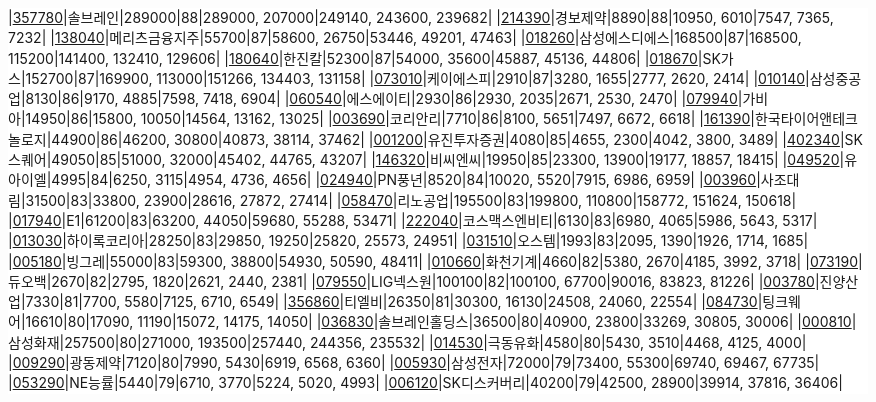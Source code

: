 |[357780](https://finance.daum.net/quotes/A357780)|솔브레인|289000|88|289000, 207000|249140, 243600, 239682|
|[214390](https://finance.daum.net/quotes/A214390)|경보제약|8890|88|10950, 6010|7547, 7365, 7232|
|[138040](https://finance.daum.net/quotes/A138040)|메리츠금융지주|55700|87|58600, 26750|53446, 49201, 47463|
|[018260](https://finance.daum.net/quotes/A018260)|삼성에스디에스|168500|87|168500, 115200|141400, 132410, 129606|
|[180640](https://finance.daum.net/quotes/A180640)|한진칼|52300|87|54000, 35600|45887, 45136, 44806|
|[018670](https://finance.daum.net/quotes/A018670)|SK가스|152700|87|169900, 113000|151266, 134403, 131158|
|[073010](https://finance.daum.net/quotes/A073010)|케이에스피|2910|87|3280, 1655|2777, 2620, 2414|
|[010140](https://finance.daum.net/quotes/A010140)|삼성중공업|8130|86|9170, 4885|7598, 7418, 6904|
|[060540](https://finance.daum.net/quotes/A060540)|에스에이티|2930|86|2930, 2035|2671, 2530, 2470|
|[079940](https://finance.daum.net/quotes/A079940)|가비아|14950|86|15800, 10050|14564, 13162, 13025|
|[003690](https://finance.daum.net/quotes/A003690)|코리안리|7710|86|8100, 5651|7497, 6672, 6618|
|[161390](https://finance.daum.net/quotes/A161390)|한국타이어앤테크놀로지|44900|86|46200, 30800|40873, 38114, 37462|
|[001200](https://finance.daum.net/quotes/A001200)|유진투자증권|4080|85|4655, 2300|4042, 3800, 3489|
|[402340](https://finance.daum.net/quotes/A402340)|SK스퀘어|49050|85|51000, 32000|45402, 44765, 43207|
|[146320](https://finance.daum.net/quotes/A146320)|비씨엔씨|19950|85|23300, 13900|19177, 18857, 18415|
|[049520](https://finance.daum.net/quotes/A049520)|유아이엘|4995|84|6250, 3115|4954, 4736, 4656|
|[024940](https://finance.daum.net/quotes/A024940)|PN풍년|8520|84|10020, 5520|7915, 6986, 6959|
|[003960](https://finance.daum.net/quotes/A003960)|사조대림|31500|83|33800, 23900|28616, 27872, 27414|
|[058470](https://finance.daum.net/quotes/A058470)|리노공업|195500|83|199800, 110800|158772, 151624, 150618|
|[017940](https://finance.daum.net/quotes/A017940)|E1|61200|83|63200, 44050|59680, 55288, 53471|
|[222040](https://finance.daum.net/quotes/A222040)|코스맥스엔비티|6130|83|6980, 4065|5986, 5643, 5317|
|[013030](https://finance.daum.net/quotes/A013030)|하이록코리아|28250|83|29850, 19250|25820, 25573, 24951|
|[031510](https://finance.daum.net/quotes/A031510)|오스템|1993|83|2095, 1390|1926, 1714, 1685|
|[005180](https://finance.daum.net/quotes/A005180)|빙그레|55000|83|59300, 38800|54930, 50590, 48411|
|[010660](https://finance.daum.net/quotes/A010660)|화천기계|4660|82|5380, 2670|4185, 3992, 3718|
|[073190](https://finance.daum.net/quotes/A073190)|듀오백|2670|82|2795, 1820|2621, 2440, 2381|
|[079550](https://finance.daum.net/quotes/A079550)|LIG넥스원|100100|82|100100, 67700|90016, 83823, 81226|
|[003780](https://finance.daum.net/quotes/A003780)|진양산업|7330|81|7700, 5580|7125, 6710, 6549|
|[356860](https://finance.daum.net/quotes/A356860)|티엘비|26350|81|30300, 16130|24508, 24060, 22554|
|[084730](https://finance.daum.net/quotes/A084730)|팅크웨어|16610|80|17090, 11190|15072, 14175, 14050|
|[036830](https://finance.daum.net/quotes/A036830)|솔브레인홀딩스|36500|80|40900, 23800|33269, 30805, 30006|
|[000810](https://finance.daum.net/quotes/A000810)|삼성화재|257500|80|271000, 193500|257440, 244356, 235532|
|[014530](https://finance.daum.net/quotes/A014530)|극동유화|4580|80|5430, 3510|4468, 4125, 4000|
|[009290](https://finance.daum.net/quotes/A009290)|광동제약|7120|80|7990, 5430|6919, 6568, 6360|
|[005930](https://finance.daum.net/quotes/A005930)|삼성전자|72000|79|73400, 55300|69740, 69467, 67735|
|[053290](https://finance.daum.net/quotes/A053290)|NE능률|5440|79|6710, 3770|5224, 5020, 4993|
|[006120](https://finance.daum.net/quotes/A006120)|SK디스커버리|40200|79|42500, 28900|39914, 37816, 36406|